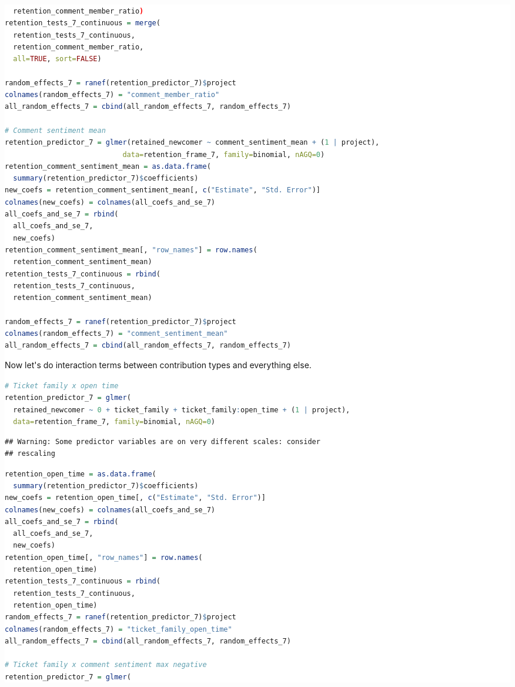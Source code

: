 ```r
  retention_comment_member_ratio)
retention_tests_7_continuous = merge(
  retention_tests_7_continuous,
  retention_comment_member_ratio,
  all=TRUE, sort=FALSE)

random_effects_7 = ranef(retention_predictor_7)$project
colnames(random_effects_7) = "comment_member_ratio"
all_random_effects_7 = cbind(all_random_effects_7, random_effects_7)

# Comment sentiment mean
retention_predictor_7 = glmer(retained_newcomer ~ comment_sentiment_mean + (1 | project),
                            data=retention_frame_7, family=binomial, nAGQ=0)
retention_comment_sentiment_mean = as.data.frame(
  summary(retention_predictor_7)$coefficients)
new_coefs = retention_comment_sentiment_mean[, c("Estimate", "Std. Error")]
colnames(new_coefs) = colnames(all_coefs_and_se_7)
all_coefs_and_se_7 = rbind(
  all_coefs_and_se_7,
  new_coefs)
retention_comment_sentiment_mean[, "row_names"] = row.names(
  retention_comment_sentiment_mean)
retention_tests_7_continuous = rbind(
  retention_tests_7_continuous,
  retention_comment_sentiment_mean)

random_effects_7 = ranef(retention_predictor_7)$project
colnames(random_effects_7) = "comment_sentiment_mean"
all_random_effects_7 = cbind(all_random_effects_7, random_effects_7)
```

Now let's do interaction terms between contribution types and everything else.


```r
# Ticket family x open time
retention_predictor_7 = glmer(
  retained_newcomer ~ 0 + ticket_family + ticket_family:open_time + (1 | project),
  data=retention_frame_7, family=binomial, nAGQ=0)
```

```
## Warning: Some predictor variables are on very different scales: consider
## rescaling
```

```r
retention_open_time = as.data.frame(
  summary(retention_predictor_7)$coefficients)
new_coefs = retention_open_time[, c("Estimate", "Std. Error")]
colnames(new_coefs) = colnames(all_coefs_and_se_7)
all_coefs_and_se_7 = rbind(
  all_coefs_and_se_7,
  new_coefs)
retention_open_time[, "row_names"] = row.names(
  retention_open_time)
retention_tests_7_continuous = rbind(
  retention_tests_7_continuous,
  retention_open_time)
random_effects_7 = ranef(retention_predictor_7)$project
colnames(random_effects_7) = "ticket_family_open_time"
all_random_effects_7 = cbind(all_random_effects_7, random_effects_7)

# Ticket family x comment sentiment max negative
retention_predictor_7 = glmer(
```
